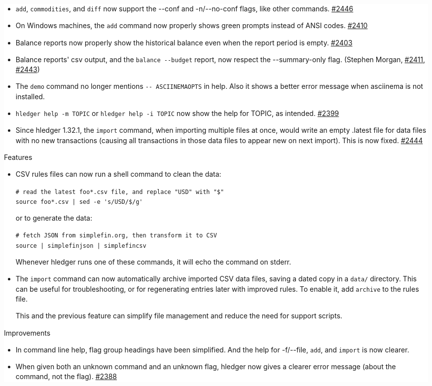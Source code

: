 - `add`, `commodities`, and `diff` now support the --conf and -n/--no-conf flags,
  like other commands.
  [#2446]

- On Windows machines, the `add` command now properly shows green prompts instead of ANSI codes.
  [#2410]

- Balance reports now properly show the historical balance even when the report period is empty.
  [#2403]

- Balance reports' csv output, and the `balance --budget` report, now respect the --summary-only flag.
  (Stephen Morgan, [#2411], [#2443])

- The `demo` command no longer mentions `-- ASCIINEMAOPTS` in help.
  Also it shows a better error message when asciinema is not installed.

- `hledger help -m TOPIC` or `hledger help -i TOPIC` now show the help for TOPIC, as intended.
  [#2399]

- Since hledger 1.32.1, the `import` command, when importing multiple files at once,
  would write an empty .latest file for data files with no new transactions
  (causing all transactions in those data files to appear new on next import).
  This is now fixed.
  [#2444]

Features

- CSV rules files can now run a shell command to clean the data:

      # read the latest foo*.csv file, and replace "USD" with "$"
      source foo*.csv | sed -e 's/USD/$/g'

  or to generate the data:

      # fetch JSON from simplefin.org, then transform it to CSV
      source | simplefinjson | simplefincsv

  Whenever hledger runs one of these commands, it will echo the command on stderr.

- The `import` command can now automatically archive imported CSV data files,
  saving a dated copy in a `data/` directory. This can be useful for troubleshooting,
  or for regenerating entries later with improved rules.
  To enable it, add `archive` to the rules file.

  This and the previous feature can simplify file management and reduce the need for support scripts.

Improvements

- In command line help, flag group headings have been simplified.
  And the help for -f/--file, `add`, and `import` is now clearer.

- When given both an unknown command and an unknown flag, hledger now gives
  a clearer error message (about the command, not the flag).
  [#2388]


[#458]:  https://github.com/simonmichael/hledger/issues/458
[#1874]: https://github.com/simonmichael/hledger/issues/1874
[#1975]: https://github.com/simonmichael/hledger/issues/1975
[#1995]: https://github.com/simonmichael/hledger/issues/1995
[#2059]: https://github.com/simonmichael/hledger/issues/2059
[#2141]: https://github.com/simonmichael/hledger/issues/2141
[#2360]: https://github.com/simonmichael/hledger/issues/2360
[#2365]: https://github.com/simonmichael/hledger/issues/2365
[#2388]: https://github.com/simonmichael/hledger/issues/2388
[#2395]: https://github.com/simonmichael/hledger/issues/2395
[#2399]: https://github.com/simonmichael/hledger/issues/2399
[#2400]: https://github.com/simonmichael/hledger/issues/2400
[#2402]: https://github.com/simonmichael/hledger/issues/2402
[#2403]: https://github.com/simonmichael/hledger/issues/2403
[#2410]: https://github.com/simonmichael/hledger/issues/2410
[#2411]: https://github.com/simonmichael/hledger/issues/2411
[#2412]: https://github.com/simonmichael/hledger/issues/2412
[#2416]: https://github.com/simonmichael/hledger/issues/2416
[#2417]: https://github.com/simonmichael/hledger/issues/2417
[#2419]: https://github.com/simonmichael/hledger/issues/2419
[#2443]: https://github.com/simonmichael/hledger/issues/2443
[#2444]: https://github.com/simonmichael/hledger/issues/2444
[#2445]: https://github.com/simonmichael/hledger/issues/2445
[#2446]: https://github.com/simonmichael/hledger/issues/2446
[#73]:   https://github.com/simonmichael/hledger/issues/73
[#2405]: https://github.com/simonmichael/hledger/issues/2405
[#2406]: https://github.com/simonmichael/hledger/issues/2406
[#2407]: https://github.com/simonmichael/hledger/issues/2407
[#2367]: https://github.com/simonmichael/hledger/issues/2367
[#2394]: https://github.com/simonmichael/hledger/issues/2394
[#2396]: https://github.com/simonmichael/hledger/issues/2396
[#2397]: https://github.com/simonmichael/hledger/issues/2397
[#73]: https://github.com/simonmichael/hledger/issues/73
[#2002]: https://github.com/simonmichael/hledger/issues/2002
[#2141]: https://github.com/simonmichael/hledger/issues/2141
[#2355]: https://github.com/simonmichael/hledger/issues/2355
[#2356]: https://github.com/simonmichael/hledger/issues/2356
[#2359]: https://github.com/simonmichael/hledger/issues/2359
[#2367]: https://github.com/simonmichael/hledger/issues/2367
[#2368]: https://github.com/simonmichael/hledger/issues/2368
[#2371]: https://github.com/simonmichael/hledger/issues/2371
[#2373]: https://github.com/simonmichael/hledger/issues/2373
[#2381]: https://github.com/simonmichael/hledger/issues/2381
[#2385]: https://github.com/simonmichael/hledger/issues/2385
[#2387]: https://github.com/simonmichael/hledger/issues/2387
[#2391]: https://github.com/simonmichael/hledger/issues/2391
[#2394]: https://github.com/simonmichael/hledger/issues/2394
[hledger_site#132]: https://github.com/simonmichael/hledger_site/issues/132
[hledger_site#133]: https://github.com/simonmichael/hledger_site/issues/133
[#2354]: https://github.com/simonmichael/hledger/issues/2354
[#2386]: https://github.com/simonmichael/hledger/issues/2386
[#2389]: https://github.com/simonmichael/hledger/issues/2389
[hledger_site#132]: https://github.com/simonmichael/hledger_site/issues/132
[#2345]: https://github.com/simonmichael/hledger/issues/2345
[#2352]: https://github.com/simonmichael/hledger/issues/2352
[#126]:  https://github.com/simonmichael/hledger/issues/126
[#1826]: https://github.com/simonmichael/hledger/issues/1826
[#1846]: https://github.com/simonmichael/hledger/issues/1846
[#2302]: https://github.com/simonmichael/hledger/issues/2302
[#2304]: https://github.com/simonmichael/hledger/issues/2304
[#2305]: https://github.com/simonmichael/hledger/issues/2305
[#2309]: https://github.com/simonmichael/hledger/issues/2309
[#2313]: https://github.com/simonmichael/hledger/issues/2313
[#2314]: https://github.com/simonmichael/hledger/issues/2314
[#2318]: https://github.com/simonmichael/hledger/issues/2318
[#2319]: https://github.com/simonmichael/hledger/issues/2319
[#2323]: https://github.com/simonmichael/hledger/issues/2323
[#2327]: https://github.com/simonmichael/hledger/issues/2327
[#2328]: https://github.com/simonmichael/hledger/issues/2328
[#2332]: https://github.com/simonmichael/hledger/issues/2332
[#2333]: https://github.com/simonmichael/hledger/issues/2333
[#2335]: https://github.com/simonmichael/hledger/issues/2335
[#2340]: https://github.com/simonmichael/hledger/issues/2340
[#986]:  https://github.com/simonmichael/hledger/issues/986
[#1846]: https://github.com/simonmichael/hledger/issues/1846
[#2215]: https://github.com/simonmichael/hledger/issues/2215
[#2222]: https://github.com/simonmichael/hledger/issues/2222
[#2223]: https://github.com/simonmichael/hledger/issues/2223
[#2225]: https://github.com/simonmichael/hledger/issues/2225
[#2227]: https://github.com/simonmichael/hledger/issues/2227
[#2231]: https://github.com/simonmichael/hledger/issues/2231
[#2238]: https://github.com/simonmichael/hledger/issues/2238
[#2241]: https://github.com/simonmichael/hledger/issues/2241
[#2254]: https://github.com/simonmichael/hledger/issues/2254
[#2280]: https://github.com/simonmichael/hledger/issues/2280
[#2281]: https://github.com/simonmichael/hledger/issues/2281
[#2284]: https://github.com/simonmichael/hledger/issues/2284
[#2287]: https://github.com/simonmichael/hledger/issues/2287
[#2289]: https://github.com/simonmichael/hledger/issues/2289
[#2292]: https://github.com/simonmichael/hledger/issues/2292
[#2293]: https://github.com/simonmichael/hledger/issues/2293
[#2295]: https://github.com/simonmichael/hledger/issues/2295
[#2099]: https://github.com/simonmichael/hledger/issues/2099
[#2100]: https://github.com/simonmichael/hledger/issues/2100
[#2127]: https://github.com/simonmichael/hledger/issues/2127
[#2201]: https://github.com/simonmichael/hledger/issues/2201
[#2202]: https://github.com/simonmichael/hledger/issues/2202
[#2204]: https://github.com/simonmichael/hledger/issues/2204
[#2211]: https://github.com/simonmichael/hledger/issues/2211
[#2218]: https://github.com/simonmichael/hledger/issues/2218
[tldr]: https://tldr.sh
[ghc-debug]: https://gitlab.haskell.org/ghc/ghc-debug
[#2005]: https://github.com/simonmichael/hledger/issues/2005
[#2198]: https://github.com/simonmichael/hledger/issues/2198
[tldr]: https://tldr.sh
[ghc-debug]: https://gitlab.haskell.org/ghc/ghc-debug
[ghc-debug]: https://gitlab.haskell.org/ghc/ghc-debug
[openapi.yaml]: https://github.com/simonmichael/hledger/blob/master/hledger-web/config/openapi.yaml
[tldr]: https://tldr.sh
[#2149]: https://github.com/simonmichael/hledger/issues/2149
[#2196]: https://github.com/simonmichael/hledger/issues/2196
[#815]:  https://github.com/simonmichael/hledger/issues/815
[#1056]: https://github.com/simonmichael/hledger/issues/1056
[#2071]: https://github.com/simonmichael/hledger/issues/2071
[#2088]: https://github.com/simonmichael/hledger/issues/2088
[#2119]: https://github.com/simonmichael/hledger/issues/2119
[#2135]: https://github.com/simonmichael/hledger/issues/2135
[#2135]: https://github.com/simonmichael/hledger/issues/2135
[#2148]: https://github.com/simonmichael/hledger/issues/2148
[#2151]: https://github.com/simonmichael/hledger/issues/2151
[#2151]: https://github.com/simonmichael/hledger/issues/2151
[#2158]: https://github.com/simonmichael/hledger/issues/2158
[#2159]: https://github.com/simonmichael/hledger/issues/2159
[#2164]: https://github.com/simonmichael/hledger/issues/2164
[#2171]: https://github.com/simonmichael/hledger/issues/2171
[#2176]: https://github.com/simonmichael/hledger/issues/2176
[#2177]: https://github.com/simonmichael/hledger/issues/2177
[#2178]: https://github.com/simonmichael/hledger/issues/2178
[#2189]: https://github.com/simonmichael/hledger/issues/2189
[#2190]: https://github.com/simonmichael/hledger/issues/2190
[#2191]: https://github.com/simonmichael/hledger/issues/2191
[#2140]: https://github.com/simonmichael/hledger/issues/2140
[#2163]: https://github.com/simonmichael/hledger/issues/2163
[#2166]: https://github.com/simonmichael/hledger/issues/2166
[#2159]: https://github.com/simonmichael/hledger/issues/2159
[#2156]: https://github.com/simonmichael/hledger/issues/2156
[#2153]: https://github.com/simonmichael/hledger/issues/2153
[#2150]: https://github.com/simonmichael/hledger/issues/2150
[#2133]: https://github.com/simonmichael/hledger/issues/2133
[#2139]: https://github.com/simonmichael/hledger/issues/2139
[#2134]: https://github.com/simonmichael/hledger/issues/2134
[#2130]: https://github.com/simonmichael/hledger/issues/2130
[#2127]: https://github.com/simonmichael/hledger/issues/2127
[#2100]: https://github.com/simonmichael/hledger/issues/2100
[#2125]: https://github.com/simonmichael/hledger/issues/2125
[#2123]: https://github.com/simonmichael/hledger/issues/2123
[#2119]: https://github.com/simonmichael/hledger/issues/2119
[#2116]: https://github.com/simonmichael/hledger/issues/2116
[#2115]: https://github.com/simonmichael/hledger/issues/2115
[#2114]: https://github.com/simonmichael/hledger/issues/2114
[#2113]: https://github.com/simonmichael/hledger/issues/2113
[#2111]: https://github.com/simonmichael/hledger/issues/2111
[#2110]: https://github.com/simonmichael/hledger/issues/2110
[#2105]: https://github.com/simonmichael/hledger/issues/2105
[#2103]: https://github.com/simonmichael/hledger/issues/2103
[#2102]: https://github.com/simonmichael/hledger/issues/2102
[#2099]: https://github.com/simonmichael/hledger/issues/2099
[#2097]: https://github.com/simonmichael/hledger/issues/2097
[#2096]: https://github.com/simonmichael/hledger/issues/2096
[#2094]: https://github.com/simonmichael/hledger/issues/2094
[#2091]: https://github.com/simonmichael/hledger/issues/2091
[#2088]: https://github.com/simonmichael/hledger/issues/2088
[#2085]: https://github.com/simonmichael/hledger/issues/2085
[#2084]: https://github.com/simonmichael/hledger/issues/2084
[#2083]: https://github.com/simonmichael/hledger/issues/2083
[#2079]: https://github.com/simonmichael/hledger/issues/2079
[#2068]: https://github.com/simonmichael/hledger/issues/2068
[#2065]: https://github.com/simonmichael/hledger/issues/2065
[#2050]: https://github.com/simonmichael/hledger/issues/2050
[#2045]: https://github.com/simonmichael/hledger/issues/2045
[#2041]: https://github.com/simonmichael/hledger/issues/2041
[#2040]: https://github.com/simonmichael/hledger/issues/2040
[#2039]: https://github.com/simonmichael/hledger/issues/2039
[#2034]: https://github.com/simonmichael/hledger/issues/2034
[#2032]: https://github.com/simonmichael/hledger/issues/2032
[#2025]: https://github.com/simonmichael/hledger/issues/2025
[#2024]: https://github.com/simonmichael/hledger/issues/2024
[#2023]: https://github.com/simonmichael/hledger/issues/2023
[#2020]: https://github.com/simonmichael/hledger/issues/2020
[#2018]: https://github.com/simonmichael/hledger/issues/2018
[#2015]: https://github.com/simonmichael/hledger/issues/2015
[#2012]: https://github.com/simonmichael/hledger/issues/2012
[#2011]: https://github.com/simonmichael/hledger/issues/2011
[#2009]: https://github.com/simonmichael/hledger/issues/2009
[#2007]: https://github.com/simonmichael/hledger/issues/2007
[#1997]: https://github.com/simonmichael/hledger/issues/1997
[#1996]: https://github.com/simonmichael/hledger/issues/1996
[#1982]: https://github.com/simonmichael/hledger/issues/1982
[#1978]: https://github.com/simonmichael/hledger/issues/1978
[#1977]: https://github.com/simonmichael/hledger/issues/1977
[#1970]: https://github.com/simonmichael/hledger/issues/1970
[#1967]: https://github.com/simonmichael/hledger/issues/1967
[#1966]: https://github.com/simonmichael/hledger/issues/1966
[#1965]: https://github.com/simonmichael/hledger/issues/1965
[#1962]: https://github.com/simonmichael/hledger/issues/1962
[#1961]: https://github.com/simonmichael/hledger/issues/1961
[#1959]: https://github.com/simonmichael/hledger/issues/1959
[#1953]: https://github.com/simonmichael/hledger/issues/1953
[#1950]: https://github.com/simonmichael/hledger/issues/1950
[#1942]: https://github.com/simonmichael/hledger/issues/1942
[#1936]: https://github.com/simonmichael/hledger/issues/1936
[#1933]: https://github.com/simonmichael/hledger/issues/1933
[#1932]: https://github.com/simonmichael/hledger/issues/1932
[#1927]: https://github.com/simonmichael/hledger/issues/1927
[#1921]: https://github.com/simonmichael/hledger/issues/1921
[#1919]: https://github.com/simonmichael/hledger/issues/1919
[#1915]: https://github.com/simonmichael/hledger/issues/1915
[#1909]: https://github.com/simonmichael/hledger/issues/1909
[#1907]: https://github.com/simonmichael/hledger/issues/1907
[#1905]: https://github.com/simonmichael/hledger/issues/1905
[#1889]: https://github.com/simonmichael/hledger/issues/1889
[#1879]: https://github.com/simonmichael/hledger/issues/1879
[#1870]: https://github.com/simonmichael/hledger/issues/1870
[#1839]: https://github.com/simonmichael/hledger/issues/1839
[#1770]: https://github.com/simonmichael/hledger/issues/1770
[#1763]: https://github.com/simonmichael/hledger/issues/1763
[#1754]: https://github.com/simonmichael/hledger/issues/1754
[#1562]: https://github.com/simonmichael/hledger/issues/1562
[#1436]: https://github.com/simonmichael/hledger/issues/1436
[#1229]: https://github.com/simonmichael/hledger/issues/1229
[#1220]: https://github.com/simonmichael/hledger/issues/1220
[#1012]: https://github.com/simonmichael/hledger/issues/1012
[#869]: https://github.com/simonmichael/hledger/issues/869
[#834]: https://github.com/simonmichael/hledger/issues/834
[#821]: https://github.com/simonmichael/hledger/issues/821